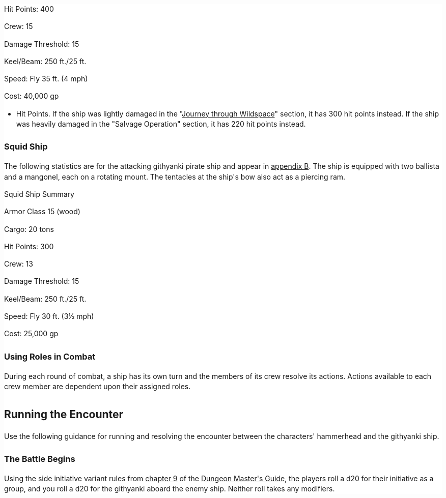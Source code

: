 Hit Points: 400

Crew: 15

Damage Threshold: 15

Keel/Beam: 250 ft./25 ft.

Speed: Fly 35 ft. (4 mph)

Cost: 40,000 gp

-   Hit Points. If the ship was lightly damaged in the "[Journey through Wildspace](https://5e.tools/adventure.html#sja,1,journey%20through%20wildspace,0)" section, it has 300 hit points instead. If the ship was heavily damaged in the "Salvage Operation" section, it has 220 hit points instead.
    

### Squid Ship

The following statistics are for the attacking githyanki pirate ship and appear in [appendix B](https://5e.tools/adventure.html#sja,1,appendix%20b%3a%20squid%20ship,0). The ship is equipped with two ballista and a mangonel, each on a rotating mount. The tentacles at the ship's bow also act as a piercing ram.

Squid Ship Summary

Armor Class 15 (wood)

Cargo: 20 tons

Hit Points: 300

Crew: 13

Damage Threshold: 15

Keel/Beam: 250 ft./25 ft.

Speed: Fly 30 ft. (3½ mph)

Cost: 25,000 gp

### Using Roles in Combat

During each round of combat, a ship has its own turn and the members of its crew resolve its actions. Actions available to each crew member are dependent upon their assigned roles.

## Running the Encounter

Use the following guidance for running and resolving the encounter between the characters' hammerhead and the githyanki ship.

### The Battle Begins

Using the side initiative variant rules from [chapter 9](https://5e.tools/book.html#DMG,9,side%20initiative,0) of the [Dungeon Master's Guide](https://5e.tools/book.html#DMG), the players roll a d20 for their initiative as a group, and you roll a d20 for the githyanki aboard the enemy ship. Neither roll takes any modifiers.
